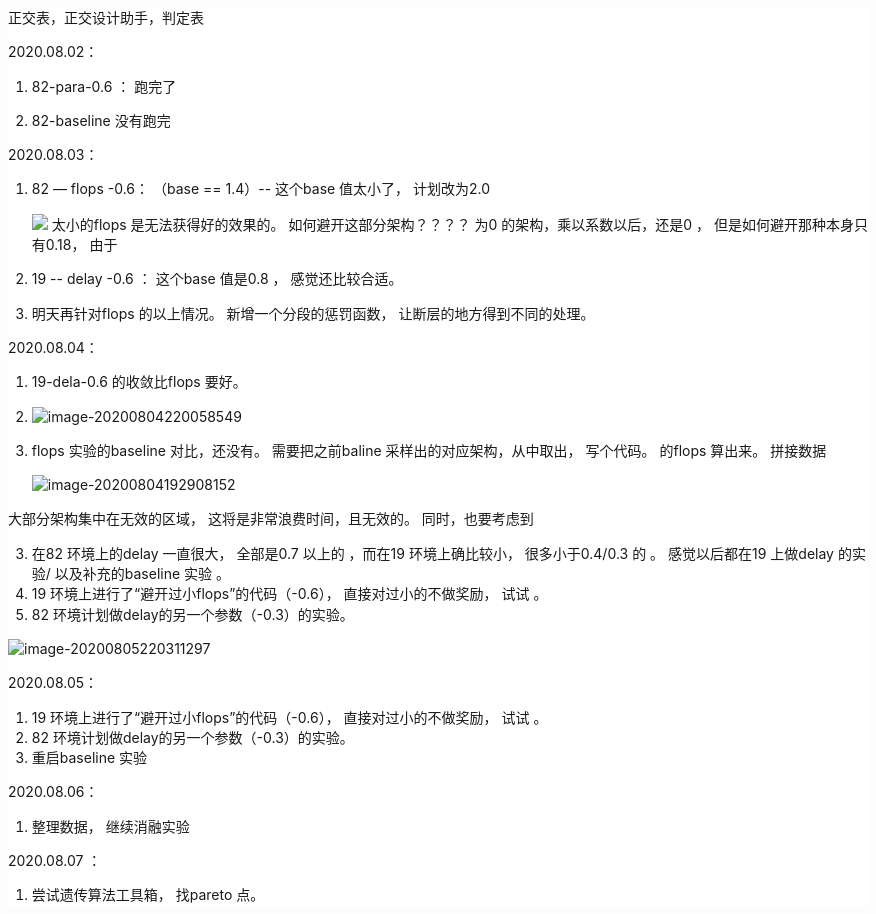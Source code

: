 正交表，正交设计助手，判定表



2020.08.02：

1. 82-para-0.6 ： 跑完了 

2. 82-baseline 没有跑完

   

2020.08.03：
1. 82 — flops  -0.6： （base ==  1.4）-- 这个base 值太小了， 计划改为2.0

   ![](D:\00_code\blyucs.github.io\images\MNASPP_exp\0803\82_flops_0.6_0803.png)
太小的flops 是无法获得好的效果的。 如何避开这部分架构？？？？
为0 的架构，乘以系数以后，还是0 ， 但是如何避开那种本身只有0.18， 由于


2. 19 -- delay  -0.6 ：  这个base 值是0.8  ， 感觉还比较合适。   
3. 明天再针对flops 的以上情况。 新增一个分段的惩罚函数， 让断层的地方得到不同的处理。



2020.08.04：

1. 19-dela-0.6 的收敛比flops 要好。 

2. ![image-20200804220058549](C:\Users\Lenovo\AppData\Roaming\Typora\typora-user-images\image-20200804220058549.png)

3. flops 实验的baseline 对比，还没有。 需要把之前baline 采样出的对应架构，从中取出， 写个代码。 的flops 算出来。 拼接数据

   ![image-20200804192908152](D:\00_code\blyucs.github.io\images\MNASPP_exp\0804\image-20200804192908152.png)

大部分架构集中在无效的区域， 这将是非常浪费时间，且无效的。 同时，也要考虑到

3. 在82 环境上的delay 一直很大， 全部是0.7 以上的 ，而在19 环境上确比较小， 很多小于0.4/0.3 的 。 感觉以后都在19 上做delay 的实验/ 以及补充的baseline 实验 。 
4. 19 环境上进行了“避开过小flops”的代码（-0.6）， 直接对过小的不做奖励， 试试 。
5. 82 环境计划做delay的另一个参数（-0.3）的实验。  

![image-20200805220311297](C:\Users\Lenovo\AppData\Roaming\Typora\typora-user-images\image-20200805220311297.png)



2020.08.05：

1. 19 环境上进行了“避开过小flops”的代码（-0.6）， 直接对过小的不做奖励， 试试 。
2. 82 环境计划做delay的另一个参数（-0.3）的实验。  
3. 重启baseline 实验



2020.08.06：

1. 整理数据， 继续消融实验

2020.08.07 ：

1. 尝试遗传算法工具箱， 找pareto 点。 

   